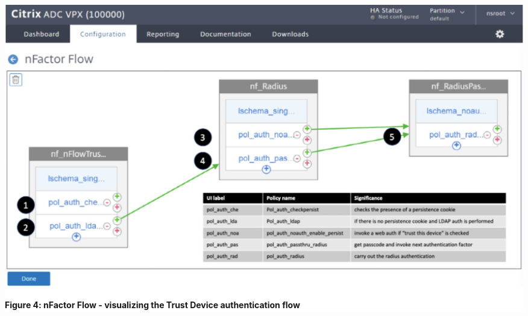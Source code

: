 ![nfactor flow](/en-us/tech-zone/build/media/deployment-guides_implementing-trust-this-device-with-citrix-adc-nfactor-authentication_nfactor_flow.png)

**Figure 4: nFactor Flow - visualizing the Trust Device authentication flow**
